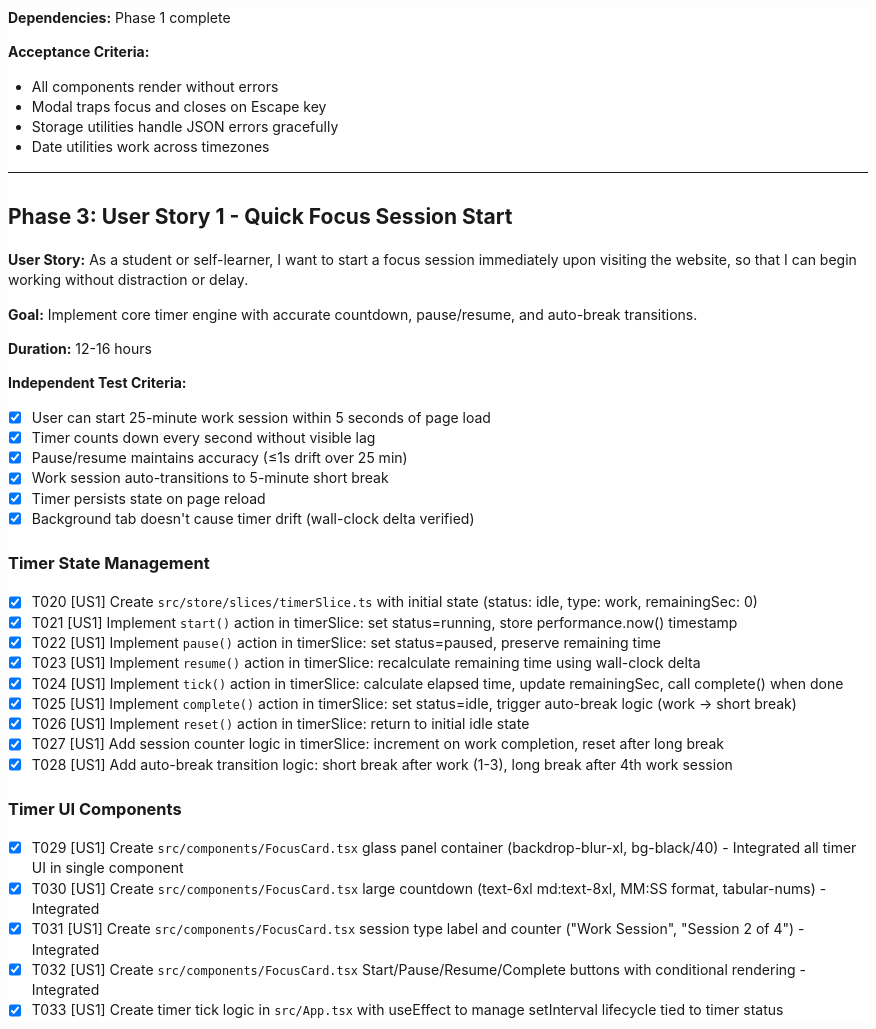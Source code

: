 **Dependencies:** Phase 1 complete

**Acceptance Criteria:**
- All components render without errors
- Modal traps focus and closes on Escape key
- Storage utilities handle JSON errors gracefully
- Date utilities work across timezones

---

## Phase 3: User Story 1 - Quick Focus Session Start

**User Story:** As a student or self-learner, I want to start a focus session immediately upon visiting the website, so that I can begin working without distraction or delay.

**Goal:** Implement core timer engine with accurate countdown, pause/resume, and auto-break transitions.

**Duration:** 12-16 hours

**Independent Test Criteria:**
- [x] User can start 25-minute work session within 5 seconds of page load
- [x] Timer counts down every second without visible lag
- [x] Pause/resume maintains accuracy (≤1s drift over 25 min)
- [x] Work session auto-transitions to 5-minute short break
- [x] Timer persists state on page reload
- [x] Background tab doesn't cause timer drift (wall-clock delta verified)

### Timer State Management

- [x] T020 [US1] Create `src/store/slices/timerSlice.ts` with initial state (status: idle, type: work, remainingSec: 0)
- [x] T021 [US1] Implement `start()` action in timerSlice: set status=running, store performance.now() timestamp
- [x] T022 [US1] Implement `pause()` action in timerSlice: set status=paused, preserve remaining time
- [x] T023 [US1] Implement `resume()` action in timerSlice: recalculate remaining time using wall-clock delta
- [x] T024 [US1] Implement `tick()` action in timerSlice: calculate elapsed time, update remainingSec, call complete() when done
- [x] T025 [US1] Implement `complete()` action in timerSlice: set status=idle, trigger auto-break logic (work → short break)
- [x] T026 [US1] Implement `reset()` action in timerSlice: return to initial idle state
- [x] T027 [US1] Add session counter logic in timerSlice: increment on work completion, reset after long break
- [x] T028 [US1] Add auto-break transition logic: short break after work (1-3), long break after 4th work session

### Timer UI Components

- [x] T029 [US1] Create `src/components/FocusCard.tsx` glass panel container (backdrop-blur-xl, bg-black/40) - Integrated all timer UI in single component
- [x] T030 [US1] Create `src/components/FocusCard.tsx` large countdown (text-6xl md:text-8xl, MM:SS format, tabular-nums) - Integrated
- [x] T031 [US1] Create `src/components/FocusCard.tsx` session type label and counter ("Work Session", "Session 2 of 4") - Integrated
- [x] T032 [US1] Create `src/components/FocusCard.tsx` Start/Pause/Resume/Complete buttons with conditional rendering - Integrated
- [x] T033 [US1] Create timer tick logic in `src/App.tsx` with useEffect to manage setInterval lifecycle tied to timer status
